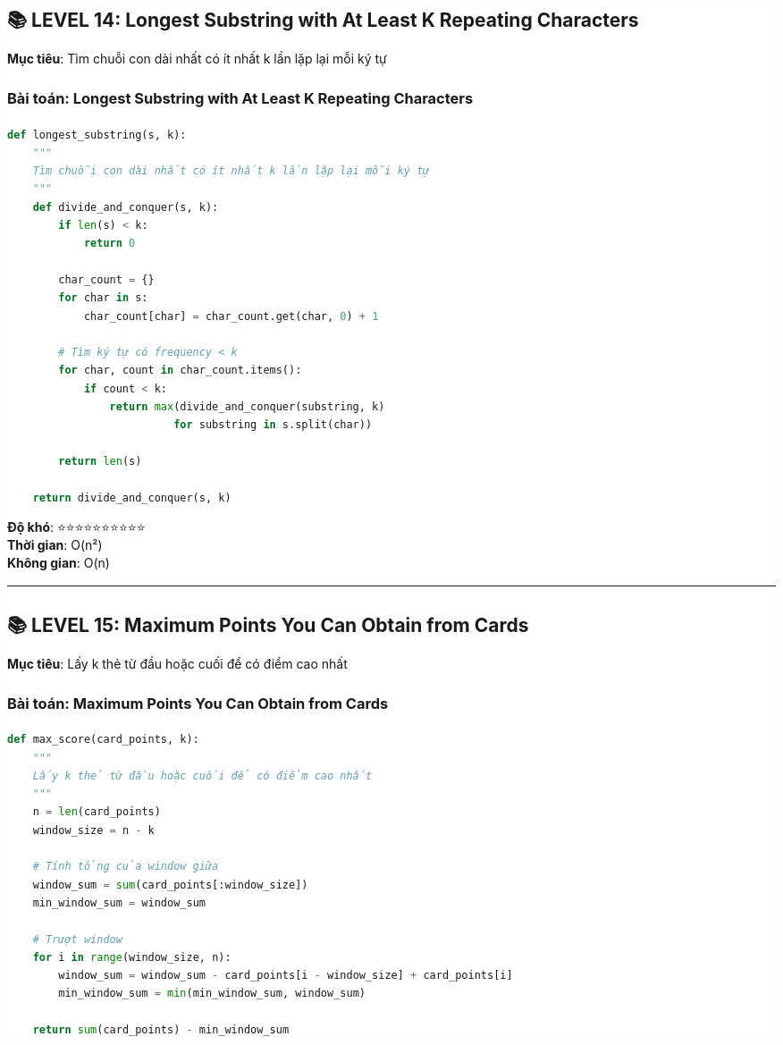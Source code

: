 
## 📚 **LEVEL 14: Longest Substring with At Least K Repeating Characters**
**Mục tiêu**: Tìm chuỗi con dài nhất có ít nhất k lần lặp lại mỗi ký tự

### Bài toán: Longest Substring with At Least K Repeating Characters
```python
def longest_substring(s, k):
    """
    Tìm chuỗi con dài nhất có ít nhất k lần lặp lại mỗi ký tự
    """
    def divide_and_conquer(s, k):
        if len(s) < k:
            return 0
        
        char_count = {}
        for char in s:
            char_count[char] = char_count.get(char, 0) + 1
        
        # Tìm ký tự có frequency < k
        for char, count in char_count.items():
            if count < k:
                return max(divide_and_conquer(substring, k) 
                          for substring in s.split(char))
        
        return len(s)
    
    return divide_and_conquer(s, k)
```

**Độ khó**: ⭐⭐⭐⭐⭐⭐⭐⭐⭐⭐  
**Thời gian**: O(n²)  
**Không gian**: O(n)

---

## 📚 **LEVEL 15: Maximum Points You Can Obtain from Cards**
**Mục tiêu**: Lấy k thẻ từ đầu hoặc cuối để có điểm cao nhất

### Bài toán: Maximum Points You Can Obtain from Cards
```python
def max_score(card_points, k):
    """
    Lấy k thẻ từ đầu hoặc cuối để có điểm cao nhất
    """
    n = len(card_points)
    window_size = n - k
    
    # Tính tổng của window giữa
    window_sum = sum(card_points[:window_size])
    min_window_sum = window_sum
    
    # Trượt window
    for i in range(window_size, n):
        window_sum = window_sum - card_points[i - window_size] + card_points[i]
        min_window_sum = min(min_window_sum, window_sum)
    
    return sum(card_points) - min_window_sum
```
